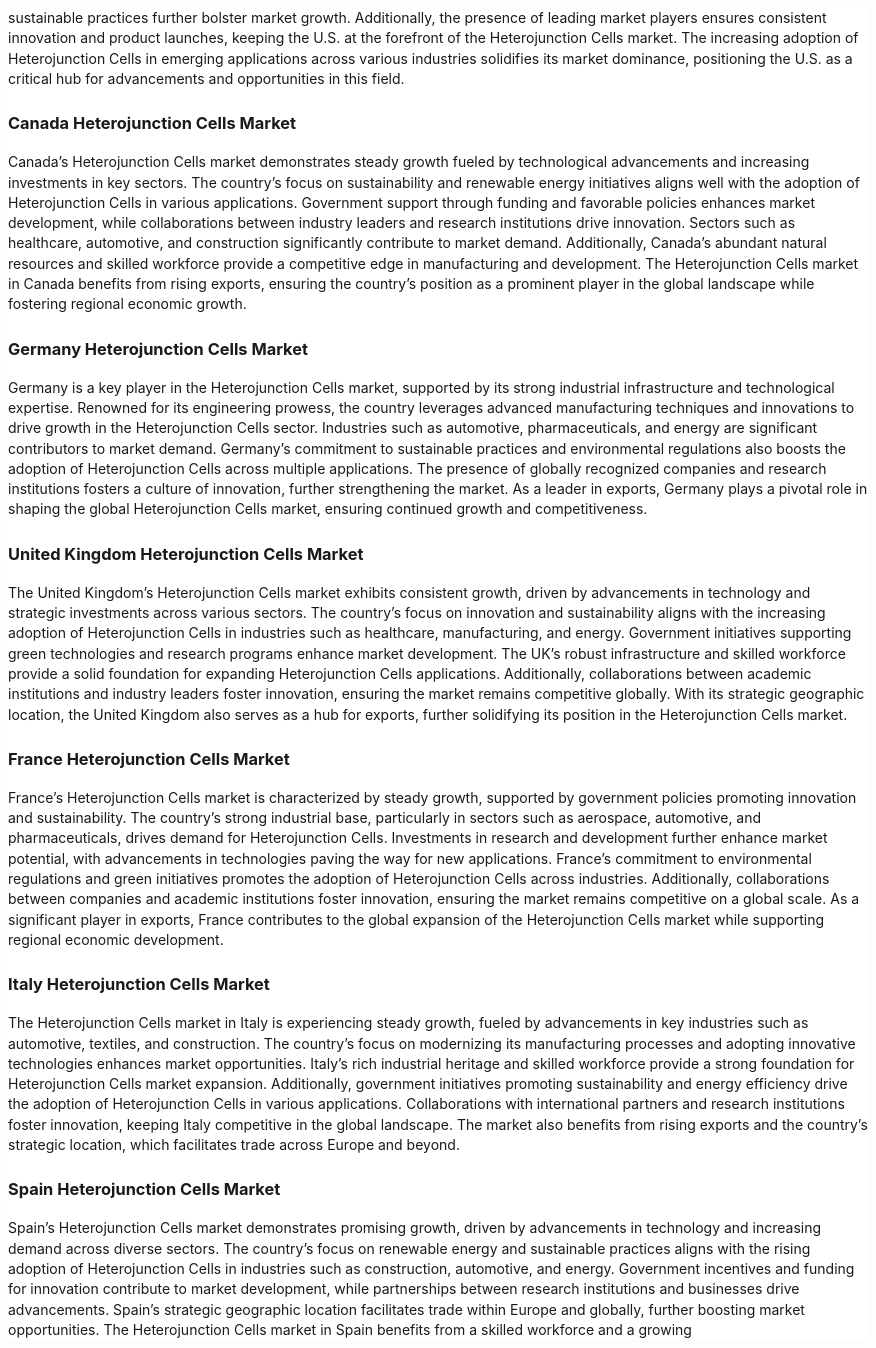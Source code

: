 sustainable practices further bolster market growth. Additionally, the presence of leading market players ensures consistent innovation and product launches, keeping the U.S. at the forefront of the Heterojunction Cells market. The increasing adoption of Heterojunction Cells in emerging applications across various industries solidifies its market dominance, positioning the U.S. as a critical hub for advancements and opportunities in this field.</p><h3>Canada Heterojunction Cells Market</h3><p>Canada&rsquo;s Heterojunction Cells market demonstrates steady growth fueled by technological advancements and increasing investments in key sectors. The country&rsquo;s focus on sustainability and renewable energy initiatives aligns well with the adoption of Heterojunction Cells in various applications. Government support through funding and favorable policies enhances market development, while collaborations between industry leaders and research institutions drive innovation. Sectors such as healthcare, automotive, and construction significantly contribute to market demand. Additionally, Canada&rsquo;s abundant natural resources and skilled workforce provide a competitive edge in manufacturing and development. The Heterojunction Cells market in Canada benefits from rising exports, ensuring the country&rsquo;s position as a prominent player in the global landscape while fostering regional economic growth.</p><h3>Germany Heterojunction Cells Market</h3><p>Germany is a key player in the Heterojunction Cells market, supported by its strong industrial infrastructure and technological expertise. Renowned for its engineering prowess, the country leverages advanced manufacturing techniques and innovations to drive growth in the Heterojunction Cells sector. Industries such as automotive, pharmaceuticals, and energy are significant contributors to market demand. Germany&rsquo;s commitment to sustainable practices and environmental regulations also boosts the adoption of Heterojunction Cells across multiple applications. The presence of globally recognized companies and research institutions fosters a culture of innovation, further strengthening the market. As a leader in exports, Germany plays a pivotal role in shaping the global Heterojunction Cells market, ensuring continued growth and competitiveness.</p><h3>United Kingdom Heterojunction Cells Market</h3><p>The United Kingdom&rsquo;s Heterojunction Cells market exhibits consistent growth, driven by advancements in technology and strategic investments across various sectors. The country&rsquo;s focus on innovation and sustainability aligns with the increasing adoption of Heterojunction Cells in industries such as healthcare, manufacturing, and energy. Government initiatives supporting green technologies and research programs enhance market development. The UK&rsquo;s robust infrastructure and skilled workforce provide a solid foundation for expanding Heterojunction Cells applications. Additionally, collaborations between academic institutions and industry leaders foster innovation, ensuring the market remains competitive globally. With its strategic geographic location, the United Kingdom also serves as a hub for exports, further solidifying its position in the Heterojunction Cells market.</p><h3>France Heterojunction Cells Market</h3><p>France&rsquo;s Heterojunction Cells market is characterized by steady growth, supported by government policies promoting innovation and sustainability. The country&rsquo;s strong industrial base, particularly in sectors such as aerospace, automotive, and pharmaceuticals, drives demand for Heterojunction Cells. Investments in research and development further enhance market potential, with advancements in technologies paving the way for new applications. France&rsquo;s commitment to environmental regulations and green initiatives promotes the adoption of Heterojunction Cells across industries. Additionally, collaborations between companies and academic institutions foster innovation, ensuring the market remains competitive on a global scale. As a significant player in exports, France contributes to the global expansion of the Heterojunction Cells market while supporting regional economic development.</p><h3>Italy Heterojunction Cells Market</h3><p>The Heterojunction Cells market in Italy is experiencing steady growth, fueled by advancements in key industries such as automotive, textiles, and construction. The country&rsquo;s focus on modernizing its manufacturing processes and adopting innovative technologies enhances market opportunities. Italy&rsquo;s rich industrial heritage and skilled workforce provide a strong foundation for Heterojunction Cells market expansion. Additionally, government initiatives promoting sustainability and energy efficiency drive the adoption of Heterojunction Cells in various applications. Collaborations with international partners and research institutions foster innovation, keeping Italy competitive in the global landscape. The market also benefits from rising exports and the country&rsquo;s strategic location, which facilitates trade across Europe and beyond.</p><h3>Spain Heterojunction Cells Market</h3><p>Spain&rsquo;s Heterojunction Cells market demonstrates promising growth, driven by advancements in technology and increasing demand across diverse sectors. The country&rsquo;s focus on renewable energy and sustainable practices aligns with the rising adoption of Heterojunction Cells in industries such as construction, automotive, and energy. Government incentives and funding for innovation contribute to market development, while partnerships between research institutions and businesses drive advancements. Spain&rsquo;s strategic geographic location facilitates trade within Europe and globally, further boosting market opportunities. The Heterojunction Cells market in Spain benefits from a skilled workforce and a growing
